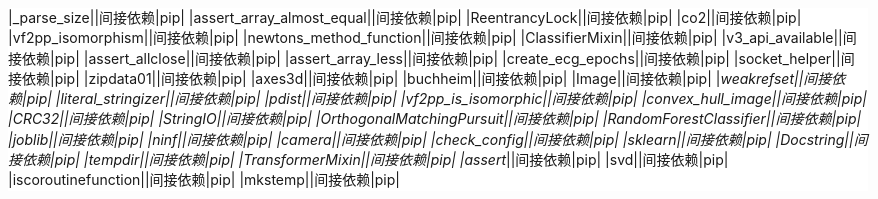|_parse_size||间接依赖|pip|
|assert_array_almost_equal||间接依赖|pip|
|ReentrancyLock||间接依赖|pip|
|co2||间接依赖|pip|
|vf2pp_isomorphism||间接依赖|pip|
|newtons_method_function||间接依赖|pip|
|ClassifierMixin||间接依赖|pip|
|v3_api_available||间接依赖|pip|
|assert_allclose||间接依赖|pip|
|assert_array_less||间接依赖|pip|
|create_ecg_epochs||间接依赖|pip|
|socket_helper||间接依赖|pip|
|zipdata01||间接依赖|pip|
|axes3d||间接依赖|pip|
|buchheim||间接依赖|pip|
|Image||间接依赖|pip|
|_weakrefset||间接依赖|pip|
|literal_stringizer||间接依赖|pip|
|pdist||间接依赖|pip|
|vf2pp_is_isomorphic||间接依赖|pip|
|convex_hull_image||间接依赖|pip|
|CRC32||间接依赖|pip|
|StringIO||间接依赖|pip|
|OrthogonalMatchingPursuit||间接依赖|pip|
|RandomForestClassifier||间接依赖|pip|
|joblib||间接依赖|pip|
|ninf||间接依赖|pip|
|camera||间接依赖|pip|
|check_config||间接依赖|pip|
|sklearn||间接依赖|pip|
|Docstring||间接依赖|pip|
|tempdir||间接依赖|pip|
|TransformerMixin||间接依赖|pip|
|assert_||间接依赖|pip|
|svd||间接依赖|pip|
|iscoroutinefunction||间接依赖|pip|
|mkstemp||间接依赖|pip|